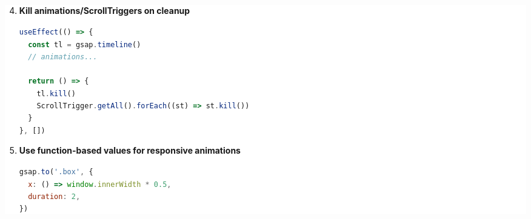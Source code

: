 4. **Kill animations/ScrollTriggers on cleanup**

   ```javascript
   useEffect(() => {
     const tl = gsap.timeline()
     // animations...

     return () => {
       tl.kill()
       ScrollTrigger.getAll().forEach((st) => st.kill())
     }
   }, [])
   ```

5. **Use function-based values for responsive animations**
   ```javascript
   gsap.to('.box', {
     x: () => window.innerWidth * 0.5,
     duration: 2,
   })
   ```
